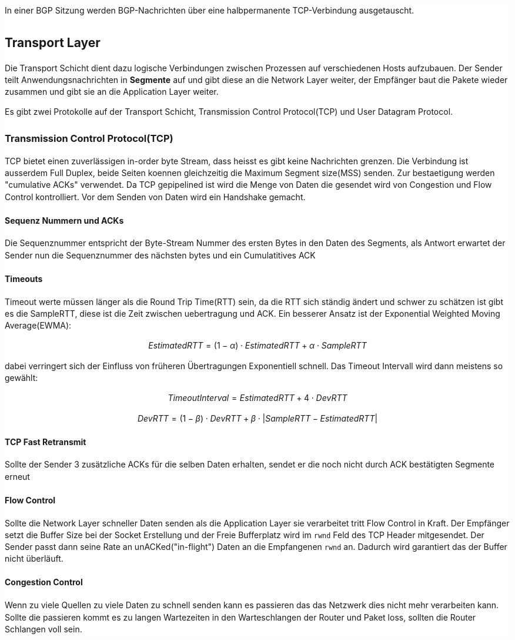 In einer BGP Sitzung werden BGP-Nachrichten über eine halbpermanente TCP-Verbindung ausgetauscht.

## Transport Layer

Die Transport Schicht dient dazu logische Verbindungen zwischen Prozessen auf verschiedenen Hosts aufzubauen. Der Sender teilt Anwendungsnachrichten in __Segmente__ auf und gibt diese an die Network Layer weiter, der Empfänger baut die Pakete wieder zusammen und gibt sie an die Application Layer weiter.

Es gibt zwei Protokolle auf der Transport Schicht, Transmission Control Protocol(TCP) und User Datagram Protocol.

### Transmission Control Protocol(TCP)
TCP bietet einen zuverlässigen in-order byte Stream, dass heisst es gibt keine Nachrichten grenzen. Die Verbindung ist ausserdem Full Duplex, beide Seiten koennen gleichzeitig die Maximum Segment size(MSS) senden. Zur bestaetigung werden "cumulative ACKs" verwendet. Da TCP gepipelined ist wird die Menge von Daten die gesendet wird von Congestion und Flow Control kontrolliert. Vor dem Senden von Daten wird ein Handshake gemacht.

#### Sequenz Nummern und ACKs
Die Sequenznummer entspricht der Byte-Stream Nummer des ersten Bytes in den Daten des Segments, als Antwort erwartet der Sender nun die Sequenznummer des nächsten bytes und ein Cumulatitives ACK

#### Timeouts
Timeout werte müssen länger als die Round Trip Time(RTT) sein, da die RTT sich ständig ändert und schwer zu schätzen ist gibt es die SampleRTT, diese ist die Zeit zwischen uebertragung und ACK. Ein besserer Ansatz ist der Exponential Weighted Moving Average(EWMA):

$$EstimatedRTT = (1-\alpha) \cdot EstimatedRTT + \alpha \cdot SampleRTT$$

dabei verringert sich der Einfluss von früheren Übertragungen Exponentiell schnell.
Das Timeout Intervall wird dann meistens so gewählt:

$$TimeoutInterval = EstimatedRTT + 4\cdot DevRTT$$

$$DevRTT = (1- \beta) \cdot DevRTT + \beta \cdot |SampleRTT - EstimatedRTT|$$

#### TCP Fast Retransmit

Sollte der Sender 3 zusätzliche ACKs für die selben Daten erhalten, sendet er die noch nicht durch ACK bestätigten Segmente erneut

#### Flow Control
Sollte die Network Layer schneller Daten senden als die Application Layer sie verarbeitet tritt Flow Control in Kraft. Der Empfänger setzt die Buffer Size bei der Socket Erstellung und der Freie Bufferplatz wird im `rwnd` Feld des TCP Header mitgesendet. Der Sender passt dann seine Rate an unACKed("in-flight") Daten an die Empfangenen `rwnd` an.
Dadurch wird garantiert das der Buffer nicht überläuft. 

#### Congestion Control
Wenn zu viele Quellen zu viele Daten zu schnell senden kann es passieren das das Netzwerk dies nicht mehr verarbeiten kann. Sollte die passieren kommt es zu langen Wartezeiten in den Warteschlangen der Router und Paket loss, sollten die Router Schlangen voll sein.
